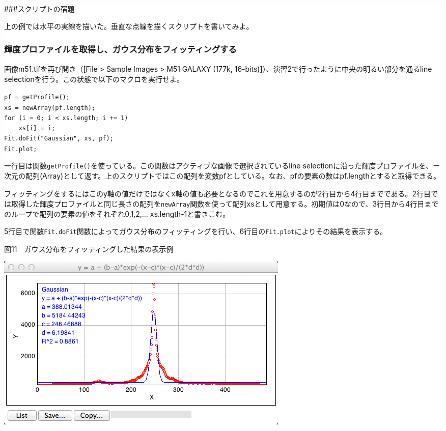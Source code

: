 ###スクリプトの宿題

上の例では水平の実線を描いた。垂直な点線を描くスクリプトを書いてみよ。

### 輝度プロファイルを取得し、ガウス分布をフィッティングする

画像m51.tifを再び開き（[File > Sample Images > M51 GALAXY (177k, 16-bits)]）、演習2で行ったように中央の明るい部分を通るline selectionを行う。この状態で以下のマクロを実行せよ。

```
pf = getProfile();
xs = newArray(pf.length);
for (i = 0; i < xs.length; i += 1)
	xs[i] = i;
Fit.doFit("Gaussian", xs, pf);
Fit.plot;
```

一行目は関数``getProfile()``を使っている。この関数はアクティブな画像で選択されているline selectionに沿った輝度プロファイルを、ー次元の配列(Array)として返す。上のスクリプトではこの配列を変数pfとしている。なお、pfの要素の数はpf.lengthとすると取得できる。

フィッティングをするにはこのy軸の値だけではなくx軸の値も必要となるのでこれを用意するのが2行目から4行目までである。2行目では取得した輝度プロファイルと同じ長さの配列を``newArray``関数を使って配列xsとして用意する。初期値は0なので、3行目から4行目までのループで配列の要素の値をそれぞれ0,1,2,… xs.length-1と書きこむ。

5行目で関数``Fit.doFit``関数によってガウス分布のフィッティングを行い、6行目の``Fit.plot``によりその結果を表示する。

図11　ガウス分布をフィッティングした結果の表示例

![Gauss Fit results](img/GaussfitPlot.png "輝度プロファイルのフィッティングの結果")








